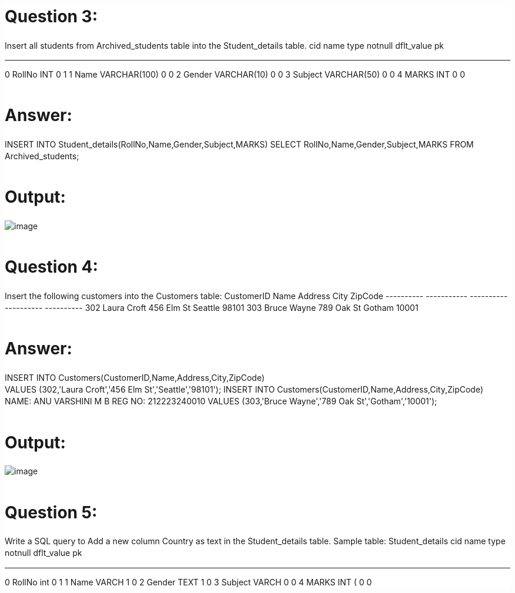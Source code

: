# Question 3: 
 
Insert all students from Archived_students table into the Student_details table. 
cid         name        type        notnull     dflt_value  pk 
----------  ----------  ----------  ----------  ----------  ---------- 
0           RollNo      INT           0                       1 
1           Name        VARCHAR(100)  0                       0 
2           Gender      VARCHAR(10)   0                       0 
3           Subject     VARCHAR(50)   0                       0 
4           MARKS       INT           0                       0 

# Answer: 
 
INSERT INTO Student_details(RollNo,Name,Gender,Subject,MARKS) 
SELECT RollNo,Name,Gender,Subject,MARKS FROM Archived_students;  
 
 
# Output: 
![image](https://github.com/user-attachments/assets/1f6d742d-401e-4ecd-acaa-20f860128588)

# Question 4: 
 
Insert the following customers into the Customers table: 
CustomerID  Name         Address     City        ZipCode ----------  -----------  ----------  ----------  ---------- 
302         Laura Croft  456 Elm St  Seattle     98101 
303         Bruce Wayne  789 Oak St  Gotham      10001 
 
# Answer: 
 
INSERT INTO Customers(CustomerID,Name,Address,City,ZipCode)  
VALUES (302,'Laura Croft','456 Elm St','Seattle','98101'); 
INSERT INTO Customers(CustomerID,Name,Address,City,ZipCode)  
NAME: ANU VARSHINI M B   REG NO: 212223240010
VALUES (303,'Bruce Wayne','789 Oak St','Gotham','10001'); 
 
# Output: 
 ![image](https://github.com/user-attachments/assets/d443a4c6-5bba-42b0-9cc3-d8d5e5351050)
  
# Question 5: 
 
Write a SQL query to Add a new column Country as text in the Student_details 
table. 
Sample table: Student_details 
 cid              name             type   notnull     dflt_value  pk 
---------------  ---------------  -----  ----------  ----------  ---------- 
0                RollNo           int    0                       1 
1                Name             VARCH  1                       0 
2                Gender           TEXT   1                       0 
3                Subject          VARCH  0                       0 
4                MARKS            INT (  0                       0 
 